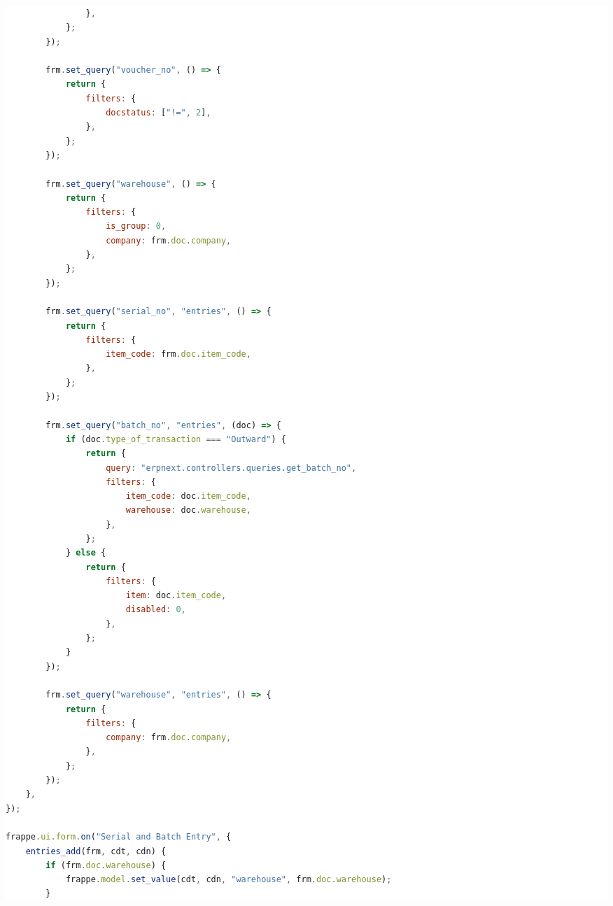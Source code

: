 ```javascript
				},
			};
		});

		frm.set_query("voucher_no", () => {
			return {
				filters: {
					docstatus: ["!=", 2],
				},
			};
		});

		frm.set_query("warehouse", () => {
			return {
				filters: {
					is_group: 0,
					company: frm.doc.company,
				},
			};
		});

		frm.set_query("serial_no", "entries", () => {
			return {
				filters: {
					item_code: frm.doc.item_code,
				},
			};
		});

		frm.set_query("batch_no", "entries", (doc) => {
			if (doc.type_of_transaction === "Outward") {
				return {
					query: "erpnext.controllers.queries.get_batch_no",
					filters: {
						item_code: doc.item_code,
						warehouse: doc.warehouse,
					},
				};
			} else {
				return {
					filters: {
						item: doc.item_code,
						disabled: 0,
					},
				};
			}
		});

		frm.set_query("warehouse", "entries", () => {
			return {
				filters: {
					company: frm.doc.company,
				},
			};
		});
	},
});

frappe.ui.form.on("Serial and Batch Entry", {
	entries_add(frm, cdt, cdn) {
		if (frm.doc.warehouse) {
			frappe.model.set_value(cdt, cdn, "warehouse", frm.doc.warehouse);
		}
```
